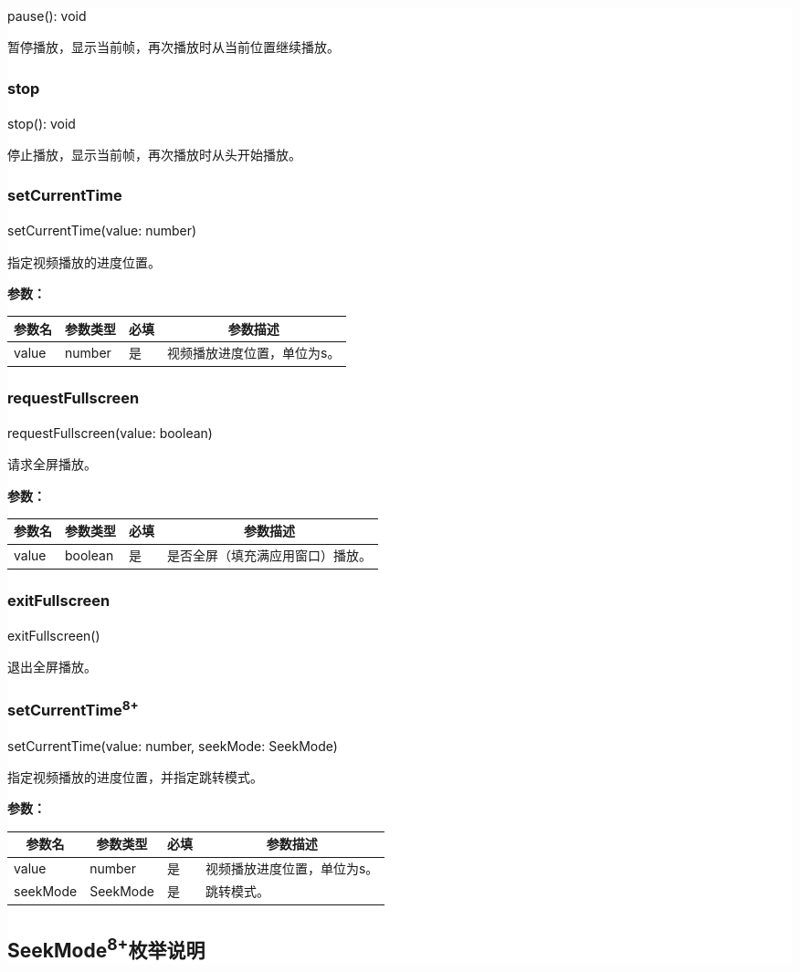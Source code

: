 pause(): void

暂停播放，显示当前帧，再次播放时从当前位置继续播放。

### stop

stop(): void

停止播放，显示当前帧，再次播放时从头开始播放。

### setCurrentTime

setCurrentTime(value: number)

指定视频播放的进度位置。

**参数：**

| 参数名   | 参数类型   | 必填   | 参数描述           |
| ----- | ------ | ---- | -------------- |
| value | number | 是    | 视频播放进度位置，单位为s。 |

### requestFullscreen

requestFullscreen(value: boolean)

请求全屏播放。

**参数：**

| 参数名 | 参数类型 | 必填 | 参数描述                         |
| ------ | -------- | ---- | -------------------------------- |
| value  | boolean  | 是   | 是否全屏（填充满应用窗口）播放。 |

### exitFullscreen

exitFullscreen()

退出全屏播放。

### setCurrentTime<sup>8+</sup>

setCurrentTime(value: number, seekMode: SeekMode)

指定视频播放的进度位置，并指定跳转模式。

**参数：**

| 参数名      | 参数类型     | 必填   | 参数描述           |
| -------- | -------- | ---- | -------------- |
| value    | number   | 是    | 视频播放进度位置，单位为s。 |
| seekMode | SeekMode | 是    | 跳转模式。          |

## SeekMode<sup>8+</sup>枚举说明

